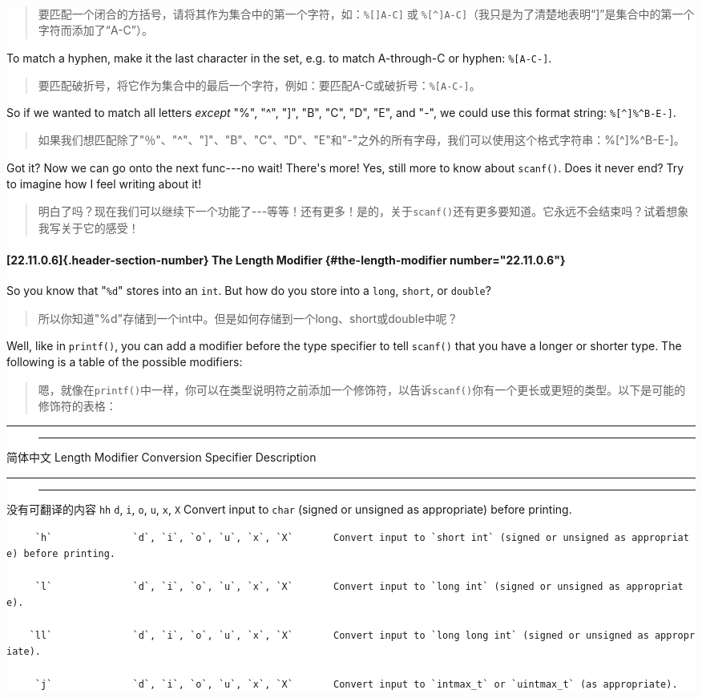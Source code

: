 > 要匹配一个闭合的方括号，请将其作为集合中的第一个字符，如：`%[]A-C]` 或 `%[^]A-C]`（我只是为了清楚地表明“]”是集合中的第一个字符而添加了“A-C”）。


To match a hyphen, make it the last character in the set, e.g. to match A-through-C or hyphen: `%[A-C-]`.

> 要匹配破折号，将它作为集合中的最后一个字符，例如：要匹配A-C或破折号：`%[A-C-]`。


So if we wanted to match all letters *except* "%", "\^", "\]", "B", "C", "D", "E", and "-", we could use this format string: `%[^]%^B-E-]`.

> 如果我们想匹配除了"％"、"\^"、"\]"、"B"、"C"、"D"、"E"和"-"之外的所有字母，我们可以使用这个格式字符串：%[^]%^B-E-]。


Got it? Now we can go onto the next func---no wait! There's more! Yes, still more to know about `scanf()`. Does it never end? Try to imagine how I feel writing about it!

> 明白了吗？现在我们可以继续下一个功能了---等等！还有更多！是的，关于`scanf()`还有更多要知道。它永远不会结束吗？试着想象我写关于它的感受！

#### [22.11.0.6]{.header-section-number} The Length Modifier {#the-length-modifier number="22.11.0.6"}


So you know that "`%d`" stores into an `int`. But how do you store into a `long`, `short`, or `double`?

> 所以你知道"%d"存储到一个int中。但是如何存储到一个long、short或double中呢？


Well, like in `printf()`, you can add a modifier before the type specifier to tell `scanf()` that you have a longer or shorter type. The following is a table of the possible modifiers:

> 嗯，就像在`printf()`中一样，你可以在类型说明符之前添加一个修饰符，以告诉`scanf()`你有一个更长或更短的类型。以下是可能的修饰符的表格：


  ----------------------------------------------------------------------------------------------------------------------------------------------

> ----------------------------------------------------------------------------------------------------------------------------------------------
简体中文
   Length Modifier            Conversion Specifier           Description

  ----------------- ---------------------------------------- -----------------------------------------------------------------------------------

> ----------------- ---------------------------------------- -----------------------------------------------------------------------------------
没有可翻译的内容
        `hh`              `d`, `i`, `o`, `u`, `x`, `X`       Convert input to `char` (signed or unsigned as appropriate) before printing.

         `h`              `d`, `i`, `o`, `u`, `x`, `X`       Convert input to `short int` (signed or unsigned as appropriate) before printing.

         `l`              `d`, `i`, `o`, `u`, `x`, `X`       Convert input to `long int` (signed or unsigned as appropriate).

        `ll`              `d`, `i`, `o`, `u`, `x`, `X`       Convert input to `long long int` (signed or unsigned as appropriate).

         `j`              `d`, `i`, `o`, `u`, `x`, `X`       Convert input to `intmax_t` or `uintmax_t` (as appropriate).
